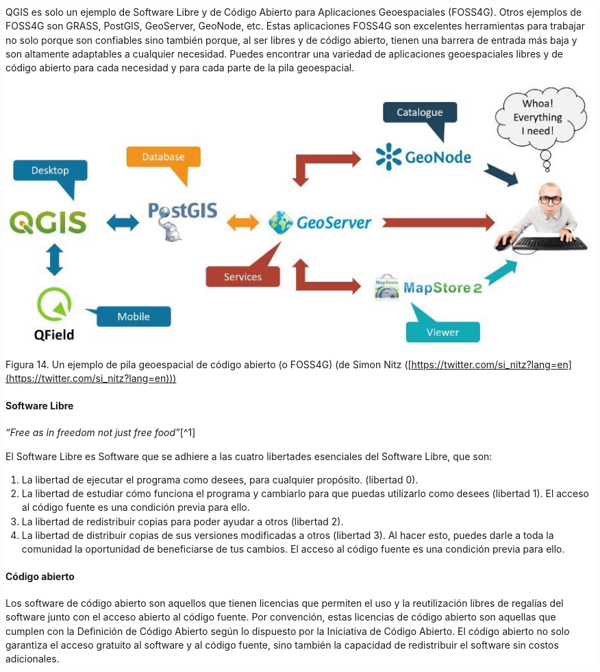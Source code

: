 QGIS es solo un ejemplo de Software Libre y de Código Abierto para Aplicaciones Geoespaciales (FOSS4G). Otros ejemplos de FOSS4G son GRASS, PostGIS, GeoServer, GeoNode, etc. Estas aplicaciones FOSS4G son excelentes herramientas para trabajar no solo porque son confiables sino también porque, al ser libres y de código abierto, tienen una barrera de entrada más baja y son altamente adaptables a cualquier necesidad. Puedes encontrar una variedad de aplicaciones geoespaciales libres y de código abierto para cada necesidad y para cada parte de la pila geoespacial.


![Free and Open Source Software for Geospatial (FOSS4G) applications stack](media/foss4g-stack.jpeg "Free and Open Source Software for Geospatial (FOSS4G) applications stack")

Figura 14. Un ejemplo de pila geoespacial de código abierto (o FOSS4G) (de Simon Nitz ([https://twitter.com/si_nitz?lang=en](https://twitter.com/si_nitz?lang=en)))


#### **Software Libre**

_“Free as in freedom not just free food”_[^1]

El Software Libre es Software que se adhiere a las cuatro libertades esenciales del Software Libre, que son:

1. La libertad de ejecutar el programa como desees, para cualquier propósito. (libertad 0).
2. La libertad de estudiar cómo funciona el programa y cambiarlo para que puedas utilizarlo como desees (libertad 1). El acceso al código fuente es una condición previa para ello.
3. La libertad de redistribuir copias para poder ayudar a otros (libertad 2).
4. La libertad de distribuir copias de sus versiones modificadas a otros (libertad 3). Al hacer esto, puedes darle a toda la comunidad la oportunidad de beneficiarse de tus cambios. El acceso al código fuente es una condición previa para ello.


#### **Código abierto**

Los software de código abierto son aquellos que tienen licencias que permiten el uso y la reutilización libres de regalías del software junto con el acceso abierto al código fuente. Por convención, estas licencias de código abierto son aquellas que cumplen con la Definición de Código Abierto según lo dispuesto por la Iniciativa de Código Abierto. El código abierto no solo garantiza el acceso gratuito al software y al código fuente, sino también la capacidad de redistribuir el software sin costos adicionales.

